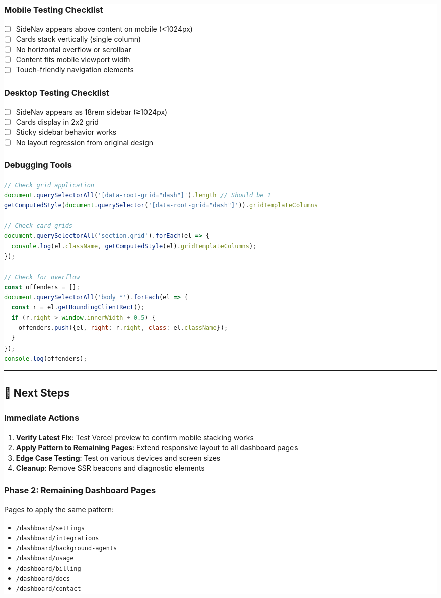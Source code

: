 ### **Mobile Testing Checklist**
- [ ] SideNav appears above content on mobile (<1024px)
- [ ] Cards stack vertically (single column)
- [ ] No horizontal overflow or scrollbar
- [ ] Content fits mobile viewport width
- [ ] Touch-friendly navigation elements

### **Desktop Testing Checklist**
- [ ] SideNav appears as 18rem sidebar (≥1024px)
- [ ] Cards display in 2x2 grid
- [ ] Sticky sidebar behavior works
- [ ] No layout regression from original design

### **Debugging Tools**
```javascript
// Check grid application
document.querySelectorAll('[data-root-grid="dash"]').length // Should be 1
getComputedStyle(document.querySelector('[data-root-grid="dash"]')).gridTemplateColumns

// Check card grids
document.querySelectorAll('section.grid').forEach(el => {
  console.log(el.className, getComputedStyle(el).gridTemplateColumns);
});

// Check for overflow
const offenders = [];
document.querySelectorAll('body *').forEach(el => {
  const r = el.getBoundingClientRect();
  if (r.right > window.innerWidth + 0.5) {
    offenders.push({el, right: r.right, class: el.className});
  }
});
console.log(offenders);
```

---

## 🚀 **Next Steps**

### **Immediate Actions**
1. **Verify Latest Fix**: Test Vercel preview to confirm mobile stacking works
2. **Apply Pattern to Remaining Pages**: Extend responsive layout to all dashboard pages
3. **Edge Case Testing**: Test on various devices and screen sizes
4. **Cleanup**: Remove SSR beacons and diagnostic elements

### **Phase 2: Remaining Dashboard Pages**
Pages to apply the same pattern:
- `/dashboard/settings`
- `/dashboard/integrations`
- `/dashboard/background-agents`
- `/dashboard/usage`
- `/dashboard/billing`
- `/dashboard/docs`
- `/dashboard/contact`
